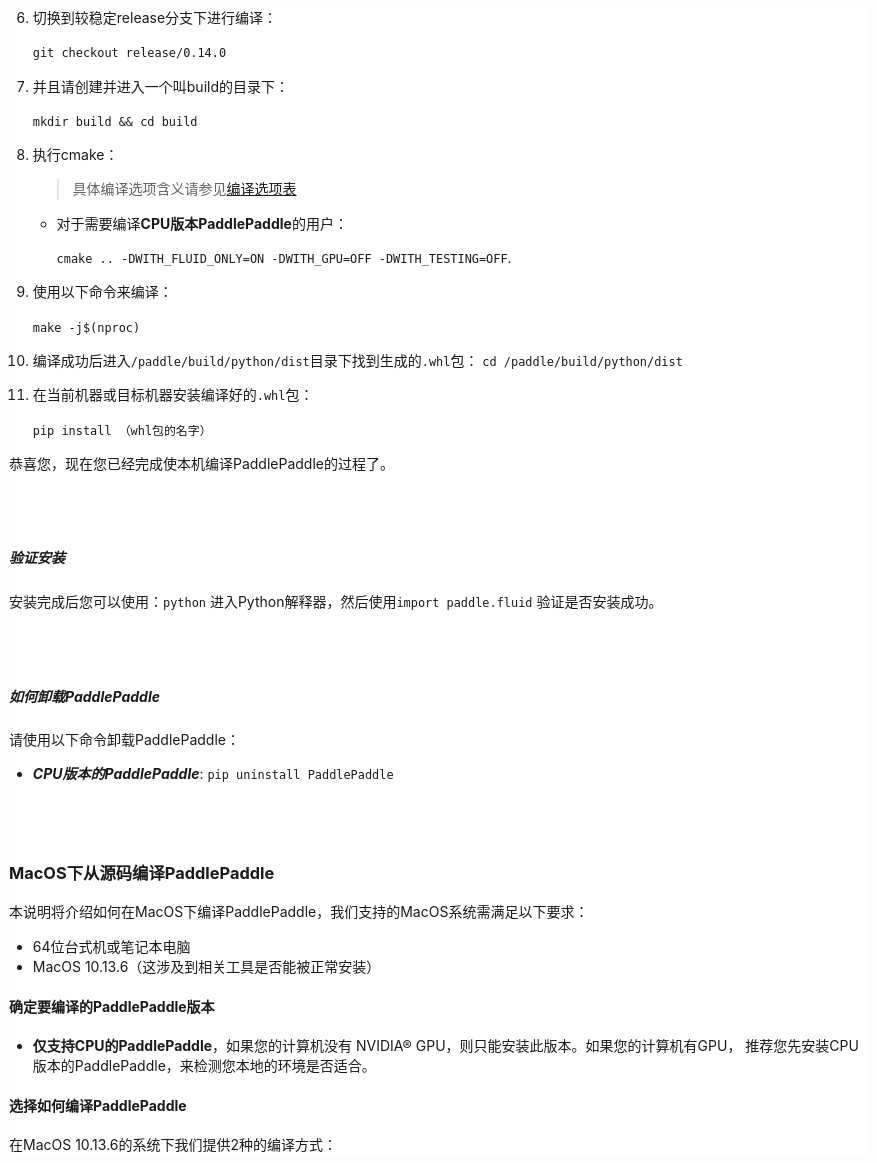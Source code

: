 6. 切换到较稳定release分支下进行编译：

	`git checkout release/0.14.0`

7. 并且请创建并进入一个叫build的目录下：

	`mkdir build && cd build`

8. 执行cmake：
	>具体编译选项含义请参见[编译选项表](#Compile)<!--TODO：Link 安装选项表到这里-->


	*  对于需要编译**CPU版本PaddlePaddle**的用户：

		`cmake .. -DWITH_FLUID_ONLY=ON -DWITH_GPU=OFF -DWITH_TESTING=OFF`.
	
	<!--Add CentOS7 GPU compile instruction here when we support it-->

9. 使用以下命令来编译：

	`make -j$(nproc)`

10. 编译成功后进入`/paddle/build/python/dist`目录下找到生成的`.whl`包： `cd /paddle/build/python/dist`

11. 在当前机器或目标机器安装编译好的`.whl`包：

	`pip install （whl包的名字）`

恭喜您，现在您已经完成使本机编译PaddlePaddle的过程了。



<br/><br/>
##### ***验证安装***
安装完成后您可以使用：`python` 进入Python解释器，然后使用`import paddle.fluid` 验证是否安装成功。

<br/><br/>
##### ***如何卸载PaddlePaddle***
请使用以下命令卸载PaddlePaddle：

* ***CPU版本的PaddlePaddle***: `pip uninstall PaddlePaddle`




<br/><br/>
### **MacOS下从源码编译PaddlePaddle**

本说明将介绍如何在MacOS下编译PaddlePaddle，我们支持的MacOS系统需满足以下要求：

* 64位台式机或笔记本电脑
* MacOS 10.13.6（这涉及到相关工具是否能被正常安装）

#### 确定要编译的PaddlePaddle版本
* **仅支持CPU的PaddlePaddle**，如果您的计算机没有 NVIDIA® GPU，则只能安装此版本。如果您的计算机有GPU， 推荐您先安装CPU版本的PaddlePaddle，来检测您本地的环境是否适合。



#### 选择如何编译PaddlePaddle
在MacOS 10.13.6的系统下我们提供2种的编译方式：
